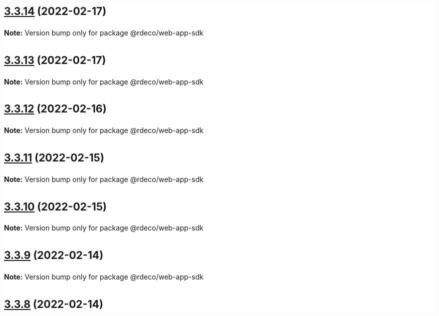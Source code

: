 ## [3.3.14](https://github.com/kinop112365362/rdeco/compare/@rdeco/web-app-sdk@3.3.13...@rdeco/web-app-sdk@3.3.14) (2022-02-17)

**Note:** Version bump only for package @rdeco/web-app-sdk





## [3.3.13](https://github.com/kinop112365362/rdeco/compare/@rdeco/web-app-sdk@3.3.12...@rdeco/web-app-sdk@3.3.13) (2022-02-17)

**Note:** Version bump only for package @rdeco/web-app-sdk





## [3.3.12](https://github.com/kinop112365362/rdeco/compare/@rdeco/web-app-sdk@3.3.11...@rdeco/web-app-sdk@3.3.12) (2022-02-16)

**Note:** Version bump only for package @rdeco/web-app-sdk





## [3.3.11](https://github.com/kinop112365362/rdeco/compare/@rdeco/web-app-sdk@3.3.10...@rdeco/web-app-sdk@3.3.11) (2022-02-15)

**Note:** Version bump only for package @rdeco/web-app-sdk





## [3.3.10](https://github.com/kinop112365362/rdeco/compare/@rdeco/web-app-sdk@3.3.9...@rdeco/web-app-sdk@3.3.10) (2022-02-15)

**Note:** Version bump only for package @rdeco/web-app-sdk





## [3.3.9](https://github.com/kinop112365362/rdeco/compare/@rdeco/web-app-sdk@3.3.8...@rdeco/web-app-sdk@3.3.9) (2022-02-14)

**Note:** Version bump only for package @rdeco/web-app-sdk





## [3.3.8](https://github.com/kinop112365362/rdeco/compare/@rdeco/web-app-sdk@3.3.7...@rdeco/web-app-sdk@3.3.8) (2022-02-14)
